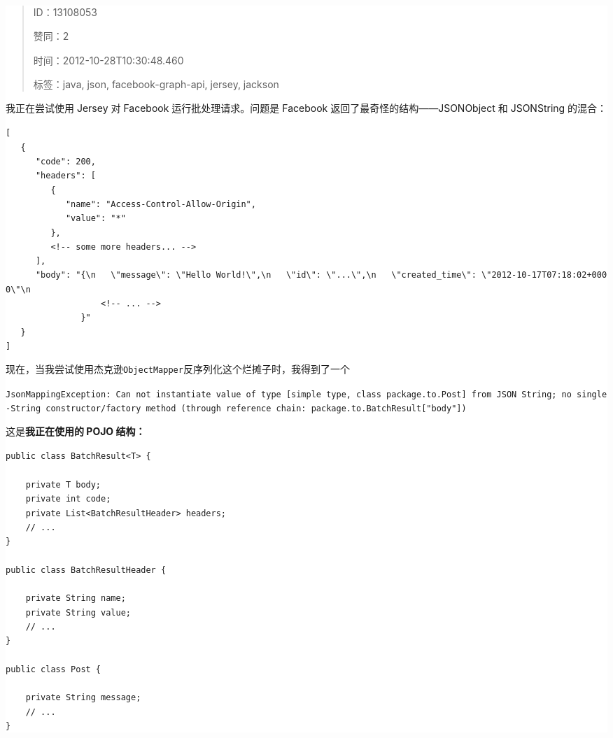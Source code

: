 > ID：13108053
> 
> 赞同：2
> 
> 时间：2012-10-28T10:30:48.460
> 
> 标签：java, json, facebook-graph-api, jersey, jackson

我正在尝试使用 Jersey 对 Facebook 运行批处理请求。问题是 Facebook 返回了最奇怪的结构——JSONObject 和 JSONString 的混合：

```
[
   {
      "code": 200,
      "headers": [
         {
            "name": "Access-Control-Allow-Origin",
            "value": "*"
         },
         <!-- some more headers... -->
      ],
      "body": "{\n   \"message\": \"Hello World!\",\n   \"id\": \"...\",\n   \"created_time\": \"2012-10-17T07:18:02+0000\"\n 
                   <!-- ... -->
               }"
   }
] 
```

现在，当我尝试使用杰克逊`ObjectMapper`反序列化这个烂摊子时，我得到了一个

```
JsonMappingException: Can not instantiate value of type [simple type, class package.to.Post] from JSON String; no single-String constructor/factory method (through reference chain: package.to.BatchResult["body"]) 
```

这是**我正在使用的 POJO 结构：**

```
public class BatchResult<T> {

    private T body;
    private int code;
    private List<BatchResultHeader> headers;
    // ...
}

public class BatchResultHeader {

    private String name;
    private String value;
    // ...
}

public class Post {

    private String message;
    // ...
} 
```
